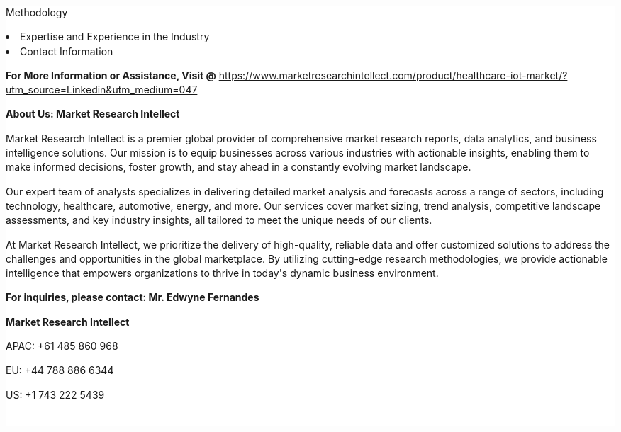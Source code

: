 Methodology</li><li>Expertise and Experience in the Industry</li><li>Contact Information</li></ul></div><div class="article-main__content" data-test-id="publishing-text-block"><p><span class="font-[700]"><strong>For More Information or Assistance, Visit @</strong>&nbsp;<a href="https://www.marketresearchintellect.com/product/healthcare-iot-market/?utm_source=Linkedin&utm_medium=047">https://www.marketresearchintellect.com/product/healthcare-iot-market/?utm_source=Linkedin&utm_medium=047</a></span></p><p><strong>About Us: Market Research Intellect</strong></p><p>Market Research Intellect is a premier global provider of comprehensive market research reports, data analytics, and business intelligence solutions. Our mission is to equip businesses across various industries with actionable insights, enabling them to make informed decisions, foster growth, and stay ahead in a constantly evolving market landscape.</p><p>Our expert team of analysts specializes in delivering detailed market analysis and forecasts across a range of sectors, including technology, healthcare, automotive, energy, and more. Our services cover market sizing, trend analysis, competitive landscape assessments, and key industry insights, all tailored to meet the unique needs of our clients.</p><p>At Market Research Intellect, we prioritize the delivery of high-quality, reliable data and offer customized solutions to address the challenges and opportunities in the global marketplace. By utilizing cutting-edge research methodologies, we provide actionable intelligence that empowers organizations to thrive in today's dynamic business environment.</p><p><strong>For inquiries, please contact: Mr. Edwyne Fernandes</strong></p><p><strong>Market Research Intellect</strong></p><p>APAC: +61 485 860 968</p><p>EU: +44 788 886 6344</p><p>US: +1 743 222 5439</p></div><div class="article-main__content" data-test-id="publishing-text-block">&nbsp;</div>
